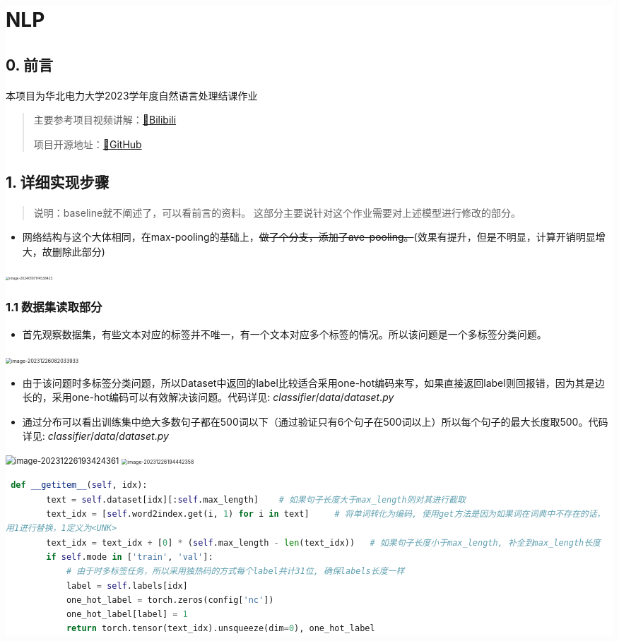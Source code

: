 # NLP





## 0. 前言



本项目为华北电力大学2023学年度自然语言处理结课作业



> 主要参考项目视频讲解：[🔗Bilibili](https://www.bilibili.com/video/BV163411w7qg?p=1&vd_source=92b2eaa496fe004107c04c4f55ee0fca)
>
> 项目开源地址：[🔗GitHub](https://github.com/shouxieai/A-series-of-NLP/blob/main/%E6%96%87%E6%9C%AC%E5%88%86%E7%B1%BB/TextCNN_%E6%96%87%E6%9C%AC%E5%88%86%E7%B1%BB/textCNN_%E6%96%87%E6%9C%AC%E5%88%86%E7%B1%BB.py)





## 1. 详细实现步骤

> 说明：baseline就不阐述了，可以看前言的资料。 这部分主要说针对这个作业需要对上述模型进行修改的部分。



- 网络结构与这个大体相同，在max-pooling的基础上，~~做了个分支，添加了ave-pooling。~~(效果有提升，但是不明显，计算开销明显增大，故删除此部分)



<img src="https://cdn.jsdelivr.net/gh/guoxxxxxxx/Pic-Go@main/img/202401071745515.png" alt="image-20240107174538423" style="zoom: 33%;" />

### 1.1 数据集读取部分



- 首先观察数据集，有些文本对应的标签并不唯一，有一个文本对应多个标签的情况。所以该问题是一个多标签分类问题。

<img src="https://cdn.jsdelivr.net/gh/guoxxxxxxx/Pic-Go@main/img/202312281557467.png" alt="image-20231226082033933" style="zoom: 50%;" />



- 由于该问题时多标签分类问题，所以Dataset中返回的label比较适合采用one-hot编码来写，如果直接返回label则回报错，因为其是边长的，采用one-hot编码可以有效解决该问题。代码详见: $classifier/data/dataset.py$

  

- 通过分布可以看出训练集中绝大多数句子都在500词以下（通过验证只有6个句子在500词以上）所以每个句子的最大长度取500。代码详见: $classifier/data/dataset.py$

  

<img src="https://cdn.jsdelivr.net/gh/guoxxxxxxx/Pic-Go@main/img/202312281557391.png" alt="image-20231226193424361" style="zoom: 80%;" />

<img src="https://cdn.jsdelivr.net/gh/guoxxxxxxx/Pic-Go@main/img/202312281557432.png" alt="image-20231226194442358" style="zoom:50%;" />



``` python
 def __getitem__(self, idx):
        text = self.dataset[idx][:self.max_length]    # 如果句子长度大于max_length则对其进行截取
        text_idx = [self.word2index.get(i, 1) for i in text]     # 将单词转化为编码, 使用get方法是因为如果词在词典中不存在的话，用1进行替换，1定义为<UNK>
        text_idx = text_idx + [0] * (self.max_length - len(text_idx))   # 如果句子长度小于max_length, 补全到max_length长度
        if self.mode in ['train', 'val']:
            # 由于时多标签任务，所以采用独热码的方式每个label共计31位, 确保labels长度一样
            label = self.labels[idx]
            one_hot_label = torch.zeros(config['nc'])
            one_hot_label[label] = 1
            return torch.tensor(text_idx).unsqueeze(dim=0), one_hot_label
```